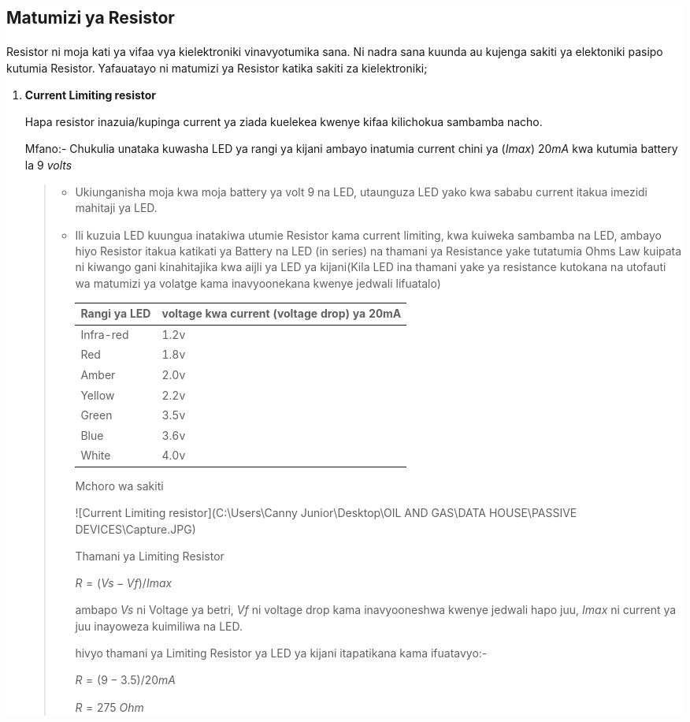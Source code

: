 
## Matumizi ya Resistor

Resistor ni moja kati ya vifaa vya kielektroniki vinavyotumika sana. Ni nadra sana kuunda au kujenga sakiti ya elektoniki pasipo kutumia Resistor. Yafauatayo ni matumizi ya Resistor katika sakiti za kielektroniki;

1. **Current Limiting resistor**

   Hapa resistor inazuia/kupinga current ya ziada kuelekea kwenye kifaa kilichokua sambamba nacho.

   Mfano:- Chukulia unataka kuwasha LED ya rangi ya kijani ambayo inatumia current chini ya ($Imax$) $20mA$  kwa kutumia battery la $9$ $volts$  

   > * Ukiunganisha moja kwa moja battery ya volt 9 na LED, utaunguza LED yako kwa sababu current itakua imezidi mahitaji ya LED. 
   >
   > * Ili kuzuia LED kuungua inatakiwa utumie Resistor kama current limiting, kwa kuiweka sambamba na LED, ambayo hiyo Resistor itakua katikati ya Battery na LED (in series) na thamani ya Resistance yake tutatumia Ohms Law kuipata ni kiwango gani kinahitajika kwa aijli ya LED ya kijani(Kila LED ina thamani yake ya resistance kutokana na utofauti wa matumizi ya volatge kama inavyoonekana kwenye jedwali lifuatalo)
   >
   >   | Rangi ya LED | voltage kwa current (voltage drop) ya 20mA |
   >   | ------------ | ------------------------------------------ |
   >   | Infra-red    | 1.2v                                       |
   >   | Red          | 1.8v                                       |
   >   | Amber        | 2.0v                                       |
   >   | Yellow       | 2.2v                                       |
   >   | Green        | 3.5v                                       |
   >   | Blue         | 3.6v                                       |
   >   | White        | 4.0v                                       |
   >
   >   Mchoro wa sakiti
   >
   >   ![Current Limiting resistor](C:\Users\Canny Junior\Desktop\OIL AND GAS\DATA HOUSE\PASSIVE DEVICES\Capture.JPG)
   >
   >   Thamani ya Limiting Resistor
   >
   >   $R = (Vs-Vf)/Imax$
   >
   >   ambapo $Vs$ ni Voltage ya betri, $Vf$ ni voltage drop kama inavyooneshwa kwenye jedwali hapo juu, $Imax$ ni current ya juu inayoweza kuimiliwa na LED.
   >
   >   hivyo thamani ya Limiting Resistor ya LED ya kijani itapatikana kama ifuatavyo:-
   >
   >   $R = (9-3.5)/20mA$
   >
   >   $R = 275$ $Ohm$
   >
   >   
